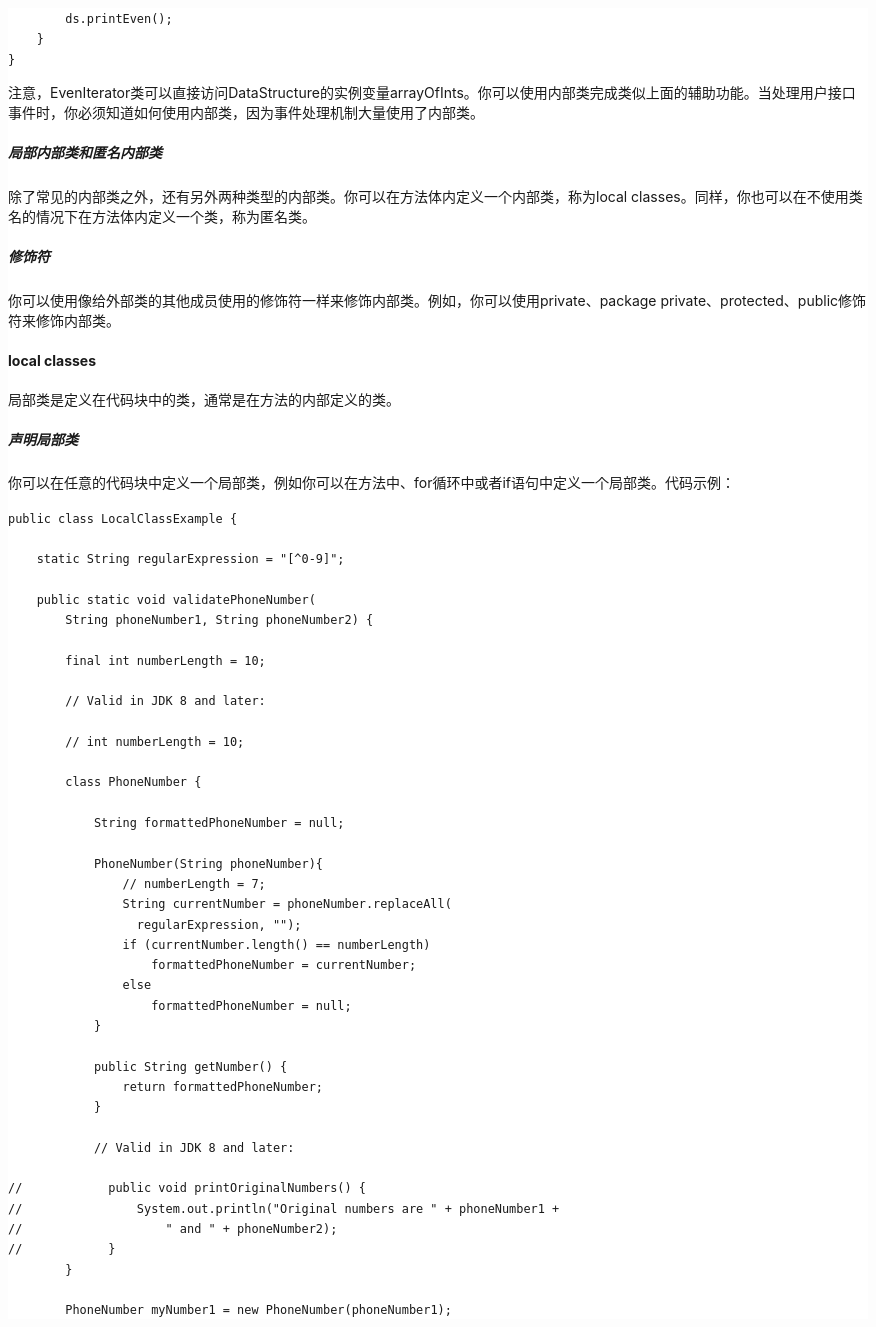 ```
        ds.printEven();
    }
}

```

注意，EvenIterator类可以直接访问DataStructure的实例变量arrayOfInts。你可以使用内部类完成类似上面的辅助功能。当处理用户接口事件时，你必须知道如何使用内部类，因为事件处理机制大量使用了内部类。

##### 局部内部类和匿名内部类

除了常见的内部类之外，还有另外两种类型的内部类。你可以在方法体内定义一个内部类，称为local classes。同样，你也可以在不使用类名的情况下在方法体内定义一个类，称为匿名类。

##### 修饰符

你可以使用像给外部类的其他成员使用的修饰符一样来修饰内部类。例如，你可以使用private、package private、protected、public修饰符来修饰内部类。

#### local classes

局部类是定义在代码块中的类，通常是在方法的内部定义的类。

##### 声明局部类

你可以在任意的代码块中定义一个局部类，例如你可以在方法中、for循环中或者if语句中定义一个局部类。代码示例：

```
public class LocalClassExample {
  
    static String regularExpression = "[^0-9]";
  
    public static void validatePhoneNumber(
        String phoneNumber1, String phoneNumber2) {
      
        final int numberLength = 10;
        
        // Valid in JDK 8 and later:
       
        // int numberLength = 10;
       
        class PhoneNumber {
            
            String formattedPhoneNumber = null;

            PhoneNumber(String phoneNumber){
                // numberLength = 7;
                String currentNumber = phoneNumber.replaceAll(
                  regularExpression, "");
                if (currentNumber.length() == numberLength)
                    formattedPhoneNumber = currentNumber;
                else
                    formattedPhoneNumber = null;
            }

            public String getNumber() {
                return formattedPhoneNumber;
            }
            
            // Valid in JDK 8 and later:

//            public void printOriginalNumbers() {
//                System.out.println("Original numbers are " + phoneNumber1 +
//                    " and " + phoneNumber2);
//            }
        }

        PhoneNumber myNumber1 = new PhoneNumber(phoneNumber1);
```